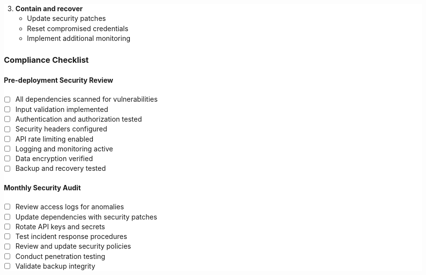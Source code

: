 3. **Contain and recover**
   - Update security patches
   - Reset compromised credentials
   - Implement additional monitoring

### Compliance Checklist

#### Pre-deployment Security Review
- [ ] All dependencies scanned for vulnerabilities
- [ ] Input validation implemented
- [ ] Authentication and authorization tested
- [ ] Security headers configured
- [ ] API rate limiting enabled
- [ ] Logging and monitoring active
- [ ] Data encryption verified
- [ ] Backup and recovery tested

#### Monthly Security Audit
- [ ] Review access logs for anomalies
- [ ] Update dependencies with security patches
- [ ] Rotate API keys and secrets
- [ ] Test incident response procedures
- [ ] Review and update security policies
- [ ] Conduct penetration testing
- [ ] Validate backup integrity
